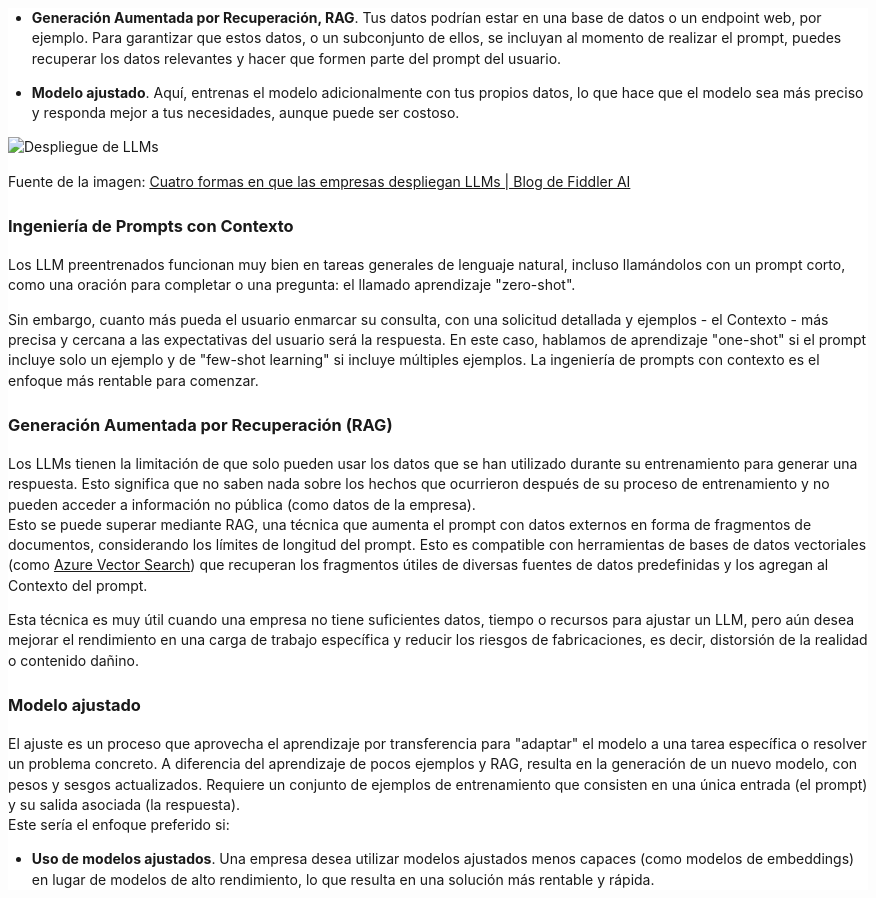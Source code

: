 - **Generación Aumentada por Recuperación, RAG**. Tus datos podrían estar en una base de datos o un endpoint web, por ejemplo. Para garantizar que estos datos, o un subconjunto de ellos, se incluyan al momento de realizar el prompt, puedes recuperar los datos relevantes y hacer que formen parte del prompt del usuario.

- **Modelo ajustado**. Aquí, entrenas el modelo adicionalmente con tus propios datos, lo que hace que el modelo sea más preciso y responda mejor a tus necesidades, aunque puede ser costoso.

![Despliegue de LLMs](../../../translated_images/Deploy.18b2d27412ec8c02871386cbe91097c7f2190a8c6e2be88f66392b411609a48c.es.png)

Fuente de la imagen: [Cuatro formas en que las empresas despliegan LLMs | Blog de Fiddler AI](https://www.fiddler.ai/blog/four-ways-that-enterprises-deploy-llms?WT.mc_id=academic-105485-koreyst)

### Ingeniería de Prompts con Contexto

Los LLM preentrenados funcionan muy bien en tareas generales de lenguaje natural, incluso llamándolos con un prompt corto, como una oración para completar o una pregunta: el llamado aprendizaje "zero-shot".

Sin embargo, cuanto más pueda el usuario enmarcar su consulta, con una solicitud detallada y ejemplos - el Contexto - más precisa y cercana a las expectativas del usuario será la respuesta. En este caso, hablamos de aprendizaje "one-shot" si el prompt incluye solo un ejemplo y de "few-shot learning" si incluye múltiples ejemplos. La ingeniería de prompts con contexto es el enfoque más rentable para comenzar.

### Generación Aumentada por Recuperación (RAG)

Los LLMs tienen la limitación de que solo pueden usar los datos que se han utilizado durante su entrenamiento para generar una respuesta. Esto significa que no saben nada sobre los hechos que ocurrieron después de su proceso de entrenamiento y no pueden acceder a información no pública (como datos de la empresa).  
Esto se puede superar mediante RAG, una técnica que aumenta el prompt con datos externos en forma de fragmentos de documentos, considerando los límites de longitud del prompt. Esto es compatible con herramientas de bases de datos vectoriales (como [Azure Vector Search](https://learn.microsoft.com/azure/search/vector-search-overview?WT.mc_id=academic-105485-koreyst)) que recuperan los fragmentos útiles de diversas fuentes de datos predefinidas y los agregan al Contexto del prompt.

Esta técnica es muy útil cuando una empresa no tiene suficientes datos, tiempo o recursos para ajustar un LLM, pero aún desea mejorar el rendimiento en una carga de trabajo específica y reducir los riesgos de fabricaciones, es decir, distorsión de la realidad o contenido dañino.

### Modelo ajustado

El ajuste es un proceso que aprovecha el aprendizaje por transferencia para "adaptar" el modelo a una tarea específica o resolver un problema concreto. A diferencia del aprendizaje de pocos ejemplos y RAG, resulta en la generación de un nuevo modelo, con pesos y sesgos actualizados. Requiere un conjunto de ejemplos de entrenamiento que consisten en una única entrada (el prompt) y su salida asociada (la respuesta).  
Este sería el enfoque preferido si:

- **Uso de modelos ajustados**. Una empresa desea utilizar modelos ajustados menos capaces (como modelos de embeddings) en lugar de modelos de alto rendimiento, lo que resulta en una solución más rentable y rápida.
